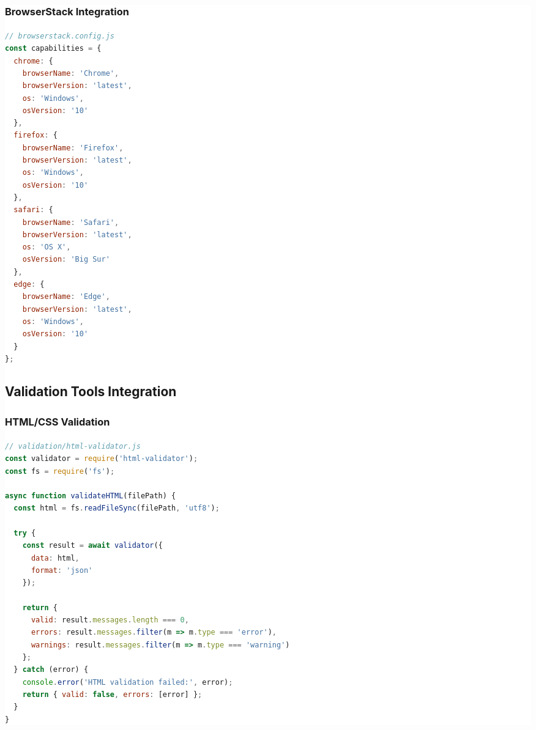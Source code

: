 ### BrowserStack Integration
```javascript
// browserstack.config.js
const capabilities = {
  chrome: {
    browserName: 'Chrome',
    browserVersion: 'latest',
    os: 'Windows',
    osVersion: '10'
  },
  firefox: {
    browserName: 'Firefox',
    browserVersion: 'latest',
    os: 'Windows',
    osVersion: '10'
  },
  safari: {
    browserName: 'Safari',
    browserVersion: 'latest',
    os: 'OS X',
    osVersion: 'Big Sur'
  },
  edge: {
    browserName: 'Edge',
    browserVersion: 'latest',
    os: 'Windows',
    osVersion: '10'
  }
};
```

## Validation Tools Integration

### HTML/CSS Validation
```javascript
// validation/html-validator.js
const validator = require('html-validator');
const fs = require('fs');

async function validateHTML(filePath) {
  const html = fs.readFileSync(filePath, 'utf8');
  
  try {
    const result = await validator({
      data: html,
      format: 'json'
    });
    
    return {
      valid: result.messages.length === 0,
      errors: result.messages.filter(m => m.type === 'error'),
      warnings: result.messages.filter(m => m.type === 'warning')
    };
  } catch (error) {
    console.error('HTML validation failed:', error);
    return { valid: false, errors: [error] };
  }
}
```
